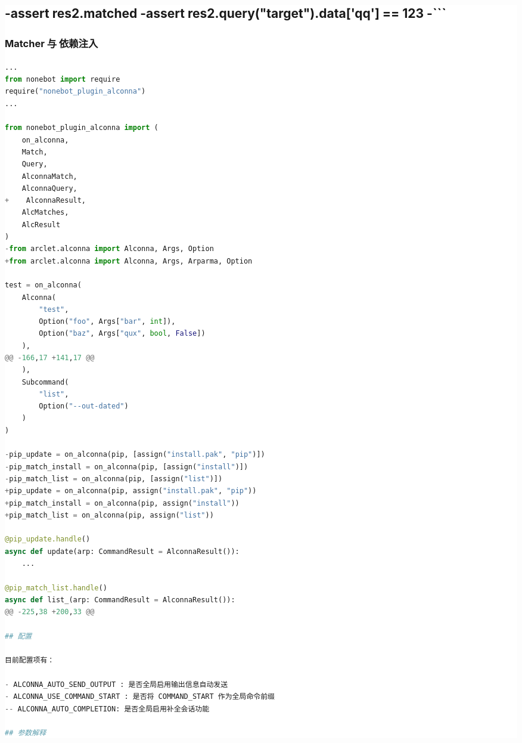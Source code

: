 -assert res2.matched
-assert res2.query("target").data['qq'] == 123
-```
-
 ### Matcher 与 依赖注入
 ```python
 ...
 from nonebot import require
 require("nonebot_plugin_alconna")
 ...
 
 from nonebot_plugin_alconna import (
     on_alconna, 
     Match,
     Query,
     AlconnaMatch, 
     AlconnaQuery,
+    AlconnaResult, 
     AlcMatches,
     AlcResult
 )
-from arclet.alconna import Alconna, Args, Option
+from arclet.alconna import Alconna, Args, Arparma, Option
 
 test = on_alconna(
     Alconna(
         "test",
         Option("foo", Args["bar", int]),
         Option("baz", Args["qux", bool, False])
     ),
@@ -166,17 +141,17 @@
     ),
     Subcommand(
         "list",
         Option("--out-dated")
     )
 )
 
-pip_update = on_alconna(pip, [assign("install.pak", "pip")])
-pip_match_install = on_alconna(pip, [assign("install")])
-pip_match_list = on_alconna(pip, [assign("list")])
+pip_update = on_alconna(pip, assign("install.pak", "pip"))
+pip_match_install = on_alconna(pip, assign("install"))
+pip_match_list = on_alconna(pip, assign("list"))
 
 @pip_update.handle()
 async def update(arp: CommandResult = AlconnaResult()):
     ...
 
 @pip_match_list.handle()
 async def list_(arp: CommandResult = AlconnaResult()):
@@ -225,38 +200,33 @@
 
 ## 配置
 
 目前配置项有：
 
 - ALCONNA_AUTO_SEND_OUTPUT : 是否全局启用输出信息自动发送
 - ALCONNA_USE_COMMAND_START : 是否将 COMMAND_START 作为全局命令前缀
-- ALCONNA_AUTO_COMPLETION: 是否全局启用补全会话功能
 
 ## 参数解释
 
 ```